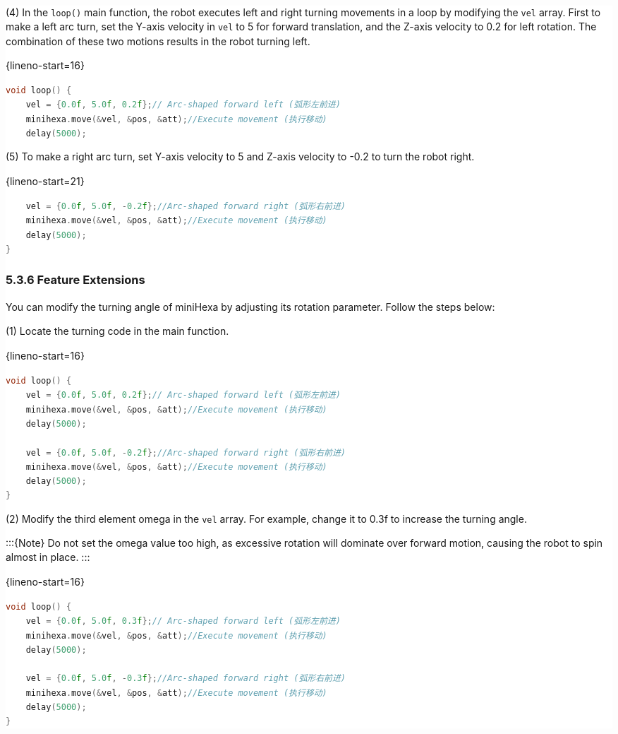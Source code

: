 (4) In the `loop()` main function, the robot executes left and right turning movements in a loop by modifying the `vel` array. First to make a left arc turn, set the Y-axis velocity in `vel` to 5 for forward translation, and the Z-axis velocity to 0.2 for left rotation. The combination of these two motions results in the robot turning left.

{lineno-start=16}
```c++
void loop() {
    vel = {0.0f, 5.0f, 0.2f};// Arc-shaped forward left (弧形左前进)
    minihexa.move(&vel, &pos, &att);//Execute movement (执行移动)
    delay(5000);

```

(5) To make a right arc turn, set Y-axis velocity to 5 and Z-axis velocity to -0.2 to turn the robot right.

{lineno-start=21}
```c++
    vel = {0.0f, 5.0f, -0.2f};//Arc-shaped forward right (弧形右前进)
    minihexa.move(&vel, &pos, &att);//Execute movement (执行移动)
    delay(5000);
}

```

### 5.3.6 Feature Extensions

You can modify the turning angle of miniHexa by adjusting its rotation parameter. Follow the steps below:

(1) Locate the turning code in the main function.

{lineno-start=16}
```c++
void loop() {
    vel = {0.0f, 5.0f, 0.2f};// Arc-shaped forward left (弧形左前进)
    minihexa.move(&vel, &pos, &att);//Execute movement (执行移动)
    delay(5000);

    vel = {0.0f, 5.0f, -0.2f};//Arc-shaped forward right (弧形右前进)
    minihexa.move(&vel, &pos, &att);//Execute movement (执行移动)
    delay(5000);
}
```

(2) Modify the third element omega in the `vel` array. For example, change it to 0.3f to increase the turning angle.

:::{Note}
Do not set the omega value too high, as excessive rotation will dominate over forward motion, causing the robot to spin almost in place.
:::

{lineno-start=16}

```c++
void loop() {
    vel = {0.0f, 5.0f, 0.3f};// Arc-shaped forward left (弧形左前进)
    minihexa.move(&vel, &pos, &att);//Execute movement (执行移动)
    delay(5000);

    vel = {0.0f, 5.0f, -0.3f};//Arc-shaped forward right (弧形右前进)
    minihexa.move(&vel, &pos, &att);//Execute movement (执行移动)
    delay(5000);
}
```
